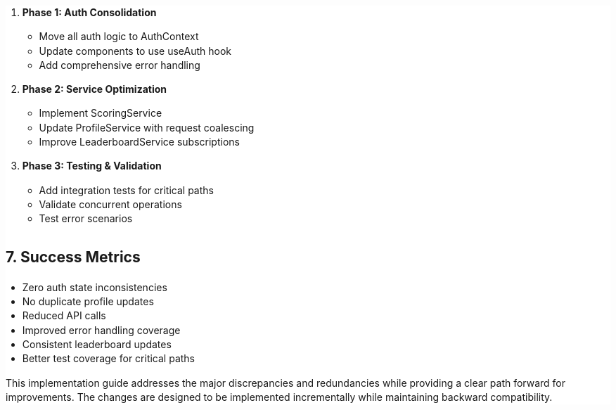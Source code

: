 1. **Phase 1: Auth Consolidation**
   - Move all auth logic to AuthContext
   - Update components to use useAuth hook
   - Add comprehensive error handling

2. **Phase 2: Service Optimization**
   - Implement ScoringService
   - Update ProfileService with request coalescing
   - Improve LeaderboardService subscriptions

3. **Phase 3: Testing & Validation**
   - Add integration tests for critical paths
   - Validate concurrent operations
   - Test error scenarios

## 7. Success Metrics

- Zero auth state inconsistencies
- No duplicate profile updates
- Reduced API calls
- Improved error handling coverage
- Consistent leaderboard updates
- Better test coverage for critical paths

This implementation guide addresses the major discrepancies and redundancies while providing a clear path forward for improvements. The changes are designed to be implemented incrementally while maintaining backward compatibility.
